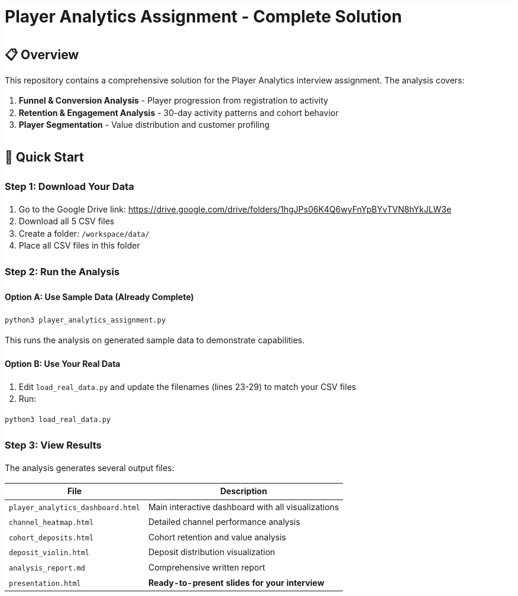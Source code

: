 # Player Analytics Assignment - Complete Solution

## 📋 Overview

This repository contains a comprehensive solution for the Player Analytics interview assignment. The analysis covers:

1. **Funnel & Conversion Analysis** - Player progression from registration to activity
2. **Retention & Engagement Analysis** - 30-day activity patterns and cohort behavior  
3. **Player Segmentation** - Value distribution and customer profiling

## 🚀 Quick Start

### Step 1: Download Your Data

1. Go to the Google Drive link: https://drive.google.com/drive/folders/1hgJPs06K4Q6wyFnYpBYvTVN8hYkJLW3e
2. Download all 5 CSV files
3. Create a folder: `/workspace/data/`
4. Place all CSV files in this folder

### Step 2: Run the Analysis

#### Option A: Use Sample Data (Already Complete)
```bash
python3 player_analytics_assignment.py
```
This runs the analysis on generated sample data to demonstrate capabilities.

#### Option B: Use Your Real Data
1. Edit `load_real_data.py` and update the filenames (lines 23-29) to match your CSV files
2. Run:
```bash
python3 load_real_data.py
```

### Step 3: View Results

The analysis generates several output files:

| File | Description |
|------|-------------|
| `player_analytics_dashboard.html` | Main interactive dashboard with all visualizations |
| `channel_heatmap.html` | Detailed channel performance analysis |
| `cohort_deposits.html` | Cohort retention and value analysis |
| `deposit_violin.html` | Deposit distribution visualization |
| `analysis_report.md` | Comprehensive written report |
| `presentation.html` | **Ready-to-present slides for your interview** |

